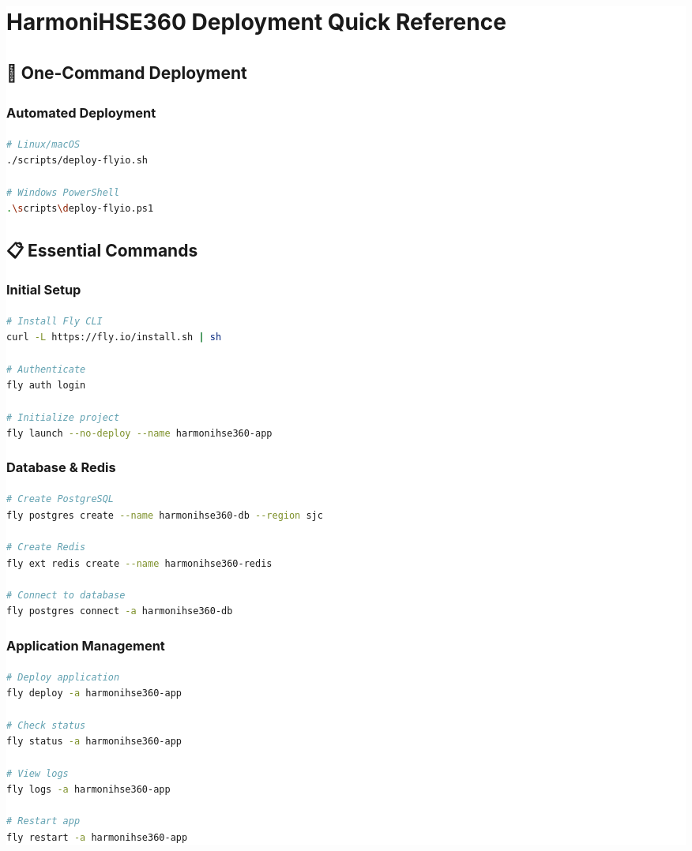 # HarmoniHSE360 Deployment Quick Reference

## 🚀 One-Command Deployment

### Automated Deployment
```bash
# Linux/macOS
./scripts/deploy-flyio.sh

# Windows PowerShell
.\scripts\deploy-flyio.ps1
```

## 📋 Essential Commands

### Initial Setup
```bash
# Install Fly CLI
curl -L https://fly.io/install.sh | sh

# Authenticate
fly auth login

# Initialize project
fly launch --no-deploy --name harmonihse360-app
```

### Database & Redis
```bash
# Create PostgreSQL
fly postgres create --name harmonihse360-db --region sjc

# Create Redis
fly ext redis create --name harmonihse360-redis

# Connect to database
fly postgres connect -a harmonihse360-db
```

### Application Management
```bash
# Deploy application
fly deploy -a harmonihse360-app

# Check status
fly status -a harmonihse360-app

# View logs
fly logs -a harmonihse360-app

# Restart app
fly restart -a harmonihse360-app
```
